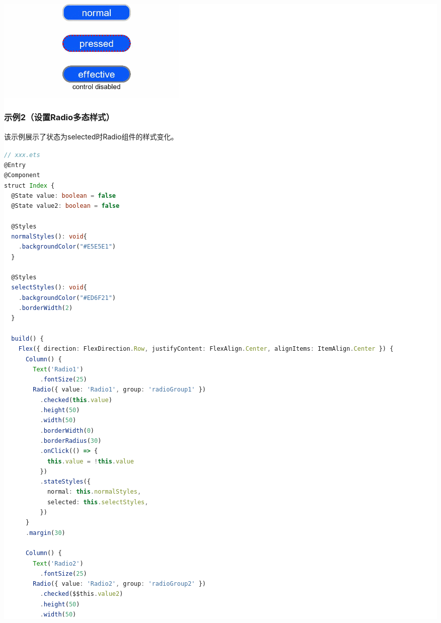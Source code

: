 ![zh-cn_image_0000001188742468](figures/zh-cn_image_0000001188742468.gif)

### 示例2（设置Radio多态样式）

该示例展示了状态为selected时Radio组件的样式变化。

```ts
// xxx.ets
@Entry
@Component
struct Index {
  @State value: boolean = false
  @State value2: boolean = false

  @Styles
  normalStyles(): void{
    .backgroundColor("#E5E5E1")
  }

  @Styles
  selectStyles(): void{
    .backgroundColor("#ED6F21")
    .borderWidth(2)
  }

  build() {
    Flex({ direction: FlexDirection.Row, justifyContent: FlexAlign.Center, alignItems: ItemAlign.Center }) {
      Column() {
        Text('Radio1')
          .fontSize(25)
        Radio({ value: 'Radio1', group: 'radioGroup1' })
          .checked(this.value)
          .height(50)
          .width(50)
          .borderWidth(0)
          .borderRadius(30)
          .onClick(() => {
            this.value = !this.value
          })
          .stateStyles({
            normal: this.normalStyles,
            selected: this.selectStyles,
          })
      }
      .margin(30)

      Column() {
        Text('Radio2')
          .fontSize(25)
        Radio({ value: 'Radio2', group: 'radioGroup2' })
          .checked($$this.value2)
          .height(50)
          .width(50)
```